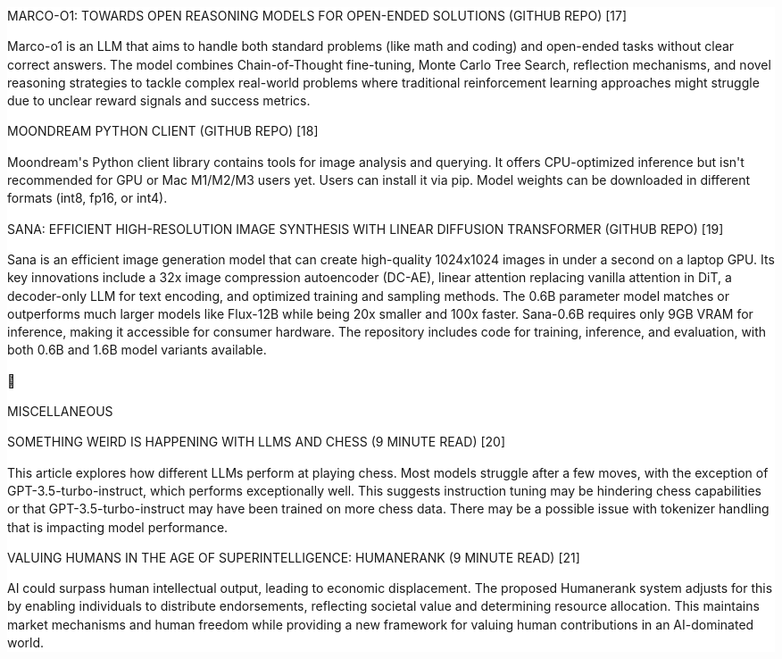  MARCO-O1: TOWARDS OPEN REASONING MODELS FOR OPEN-ENDED SOLUTIONS
(GITHUB REPO) [17] 

 Marco-o1 is an LLM that aims to handle both standard problems (like
math and coding) and open-ended tasks without clear correct answers.
The model combines Chain-of-Thought fine-tuning, Monte Carlo Tree
Search, reflection mechanisms, and novel reasoning strategies to
tackle complex real-world problems where traditional reinforcement
learning approaches might struggle due to unclear reward signals and
success metrics. 

 MOONDREAM PYTHON CLIENT (GITHUB REPO) [18] 

 Moondream's Python client library contains tools for image analysis
and querying. It offers CPU-optimized inference but isn't recommended
for GPU or Mac M1/M2/M3 users yet. Users can install it via pip. Model
weights can be downloaded in different formats (int8, fp16, or int4). 

 SANA: EFFICIENT HIGH-RESOLUTION IMAGE SYNTHESIS WITH LINEAR DIFFUSION
TRANSFORMER (GITHUB REPO) [19] 

 Sana is an efficient image generation model that can create
high-quality 1024x1024 images in under a second on a laptop GPU. Its
key innovations include a 32x image compression autoencoder (DC-AE),
linear attention replacing vanilla attention in DiT, a decoder-only
LLM for text encoding, and optimized training and sampling methods.
The 0.6B parameter model matches or outperforms much larger models
like Flux-12B while being 20x smaller and 100x faster. Sana-0.6B
requires only 9GB VRAM for inference, making it accessible for
consumer hardware. The repository includes code for training,
inference, and evaluation, with both 0.6B and 1.6B model variants
available. 

🎁 

MISCELLANEOUS

 SOMETHING WEIRD IS HAPPENING WITH LLMS AND CHESS (9 MINUTE READ) [20]


 This article explores how different LLMs perform at playing chess.
Most models struggle after a few moves, with the exception of
GPT-3.5-turbo-instruct, which performs exceptionally well. This
suggests instruction tuning may be hindering chess capabilities or
that GPT-3.5-turbo-instruct may have been trained on more chess data.
There may be a possible issue with tokenizer handling that is
impacting model performance. 

 VALUING HUMANS IN THE AGE OF SUPERINTELLIGENCE: HUMANERANK (9 MINUTE
READ) [21] 

 AI could surpass human intellectual output, leading to economic
displacement. The proposed Humanerank system adjusts for this by
enabling individuals to distribute endorsements, reflecting societal
value and determining resource allocation. This maintains market
mechanisms and human freedom while providing a new framework for
valuing human contributions in an AI-dominated world. 
